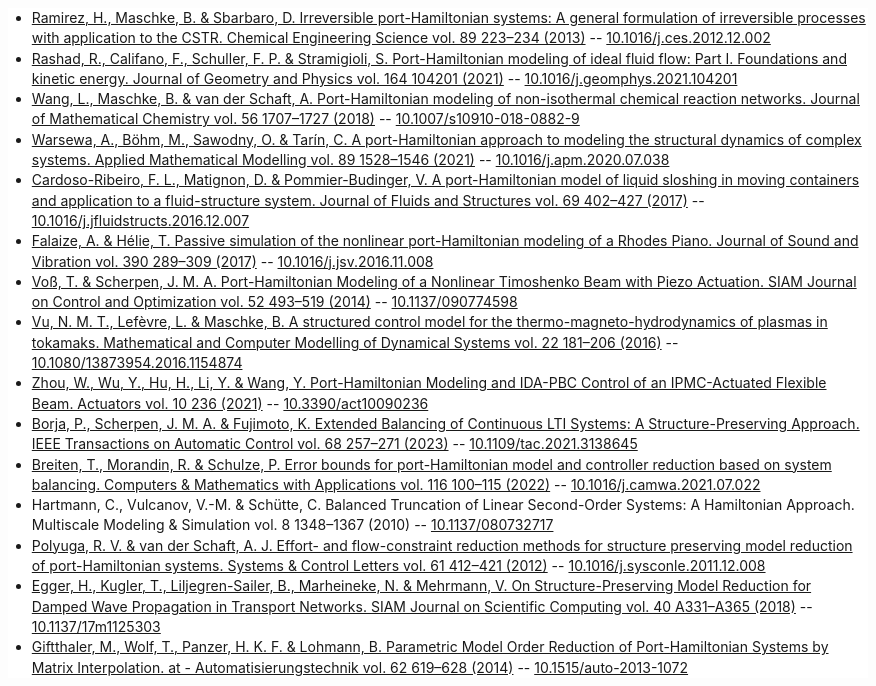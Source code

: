 - [Ramirez, H., Maschke, B. & Sbarbaro, D. Irreversible port-Hamiltonian systems: A general formulation of irreversible processes with application to the CSTR. Chemical Engineering Science vol. 89 223–234 (2013)](irreversible-port-hamiltonian-systems-a-general-formulation-of-irreversible-processes-with-application-to-the-cstr) -- [10.1016/j.ces.2012.12.002](https://doi.org/10.1016/j.ces.2012.12.002)
- [Rashad, R., Califano, F., Schuller, F. P. & Stramigioli, S. Port-Hamiltonian modeling of ideal fluid flow: Part I. Foundations and kinetic energy. Journal of Geometry and Physics vol. 164 104201 (2021)](port-hamiltonian-modeling-of-ideal-fluid-flow-part-i-foundations-and-kinetic-energy) -- [10.1016/j.geomphys.2021.104201](https://doi.org/10.1016/j.geomphys.2021.104201)
- [Wang, L., Maschke, B. & van der Schaft, A. Port-Hamiltonian modeling of non-isothermal chemical reaction networks. Journal of Mathematical Chemistry vol. 56 1707–1727 (2018)](port-hamiltonian-modeling-of-non-isothermal-chemical-reaction-networks) -- [10.1007/s10910-018-0882-9](https://doi.org/10.1007/s10910-018-0882-9)
- [Warsewa, A., Böhm, M., Sawodny, O. & Tarín, C. A port-Hamiltonian approach to modeling the structural dynamics of complex systems. Applied Mathematical Modelling vol. 89 1528–1546 (2021)](a-port-hamiltonian-approach-to-modeling-the-structural-dynamics-of-complex-systems) -- [10.1016/j.apm.2020.07.038](https://doi.org/10.1016/j.apm.2020.07.038)
- [Cardoso-Ribeiro, F. L., Matignon, D. & Pommier-Budinger, V. A port-Hamiltonian model of liquid sloshing in moving containers and application to a fluid-structure system. Journal of Fluids and Structures vol. 69 402–427 (2017)](a-port-hamiltonian-model-of-liquid-sloshing-in-moving-containers-and-application-to-a-fluid-structure-system) -- [10.1016/j.jfluidstructs.2016.12.007](https://doi.org/10.1016/j.jfluidstructs.2016.12.007)
- [Falaize, A. & Hélie, T. Passive simulation of the nonlinear port-Hamiltonian modeling of a Rhodes Piano. Journal of Sound and Vibration vol. 390 289–309 (2017)](passive-simulation-of-the-nonlinear-port-hamiltonian-modeling-of-a-rhodes-piano) -- [10.1016/j.jsv.2016.11.008](https://doi.org/10.1016/j.jsv.2016.11.008)
- [Voß, T. & Scherpen, J. M. A. Port-Hamiltonian Modeling of a Nonlinear Timoshenko Beam with Piezo Actuation. SIAM Journal on Control and Optimization vol. 52 493–519 (2014)](port-hamiltonian-modeling-of-a-nonlinear-timoshenko-beam-with-piezo-actuation) -- [10.1137/090774598](https://doi.org/10.1137/090774598)
- [Vu, N. M. T., Lefèvre, L. & Maschke, B. A structured control model for the thermo-magneto-hydrodynamics of plasmas in tokamaks. Mathematical and Computer Modelling of Dynamical Systems vol. 22 181–206 (2016)](a-structured-control-model-for-the-thermo-magneto-hydrodynamics-of-plasmas-in-tokamaks) -- [10.1080/13873954.2016.1154874](https://doi.org/10.1080/13873954.2016.1154874)
- [Zhou, W., Wu, Y., Hu, H., Li, Y. & Wang, Y. Port-Hamiltonian Modeling and IDA-PBC Control of an IPMC-Actuated Flexible Beam. Actuators vol. 10 236 (2021)](port-hamiltonian-modeling-and-ida-pbc-control-of-an-ipmc-actuated-flexible-beam) -- [10.3390/act10090236](https://doi.org/10.3390/act10090236)
- [Borja, P., Scherpen, J. M. A. & Fujimoto, K. Extended Balancing of Continuous LTI Systems: A Structure-Preserving Approach. IEEE Transactions on Automatic Control vol. 68 257–271 (2023)](extended-balancing-of-continuous-lti-systems-a-structure-preserving-approach) -- [10.1109/tac.2021.3138645](https://doi.org/10.1109/tac.2021.3138645)
- [Breiten, T., Morandin, R. & Schulze, P. Error bounds for port-Hamiltonian model and controller reduction based on system balancing. Computers &amp; Mathematics with Applications vol. 116 100–115 (2022)](error-bounds-for-port-hamiltonian-model-and-controller-reduction-based-on-system-balancing) -- [10.1016/j.camwa.2021.07.022](https://doi.org/10.1016/j.camwa.2021.07.022)
- Hartmann, C., Vulcanov, V.-M. & Schütte, C. Balanced Truncation of Linear Second-Order Systems: A Hamiltonian Approach. Multiscale Modeling &amp; Simulation vol. 8 1348–1367 (2010) -- [10.1137/080732717](https://doi.org/10.1137/080732717)
- [Polyuga, R. V. & van der Schaft, A. J. Effort- and flow-constraint reduction methods for structure preserving model reduction of port-Hamiltonian systems. Systems &amp; Control Letters vol. 61 412–421 (2012)](effort-and-flow-constraint-reduction-methods-for-structure-preserving-model-reduction-of-port-hamiltonian-systems) -- [10.1016/j.sysconle.2011.12.008](https://doi.org/10.1016/j.sysconle.2011.12.008)
- [Egger, H., Kugler, T., Liljegren-Sailer, B., Marheineke, N. & Mehrmann, V. On Structure-Preserving Model Reduction for Damped Wave Propagation in Transport Networks. SIAM Journal on Scientific Computing vol. 40 A331–A365 (2018)](on-structure-preserving-model-reduction-for-damped-wave-propagation-in-transport-networks) -- [10.1137/17m1125303](https://doi.org/10.1137/17m1125303)
- [Giftthaler, M., Wolf, T., Panzer, H. K. F. & Lohmann, B. Parametric Model Order Reduction of Port-Hamiltonian Systems by Matrix Interpolation. at - Automatisierungstechnik vol. 62 619–628 (2014)](parametric-model-order-reduction-of-port-hamiltonian-systems-by-matrix-interpolation) -- [10.1515/auto-2013-1072](https://doi.org/10.1515/auto-2013-1072)